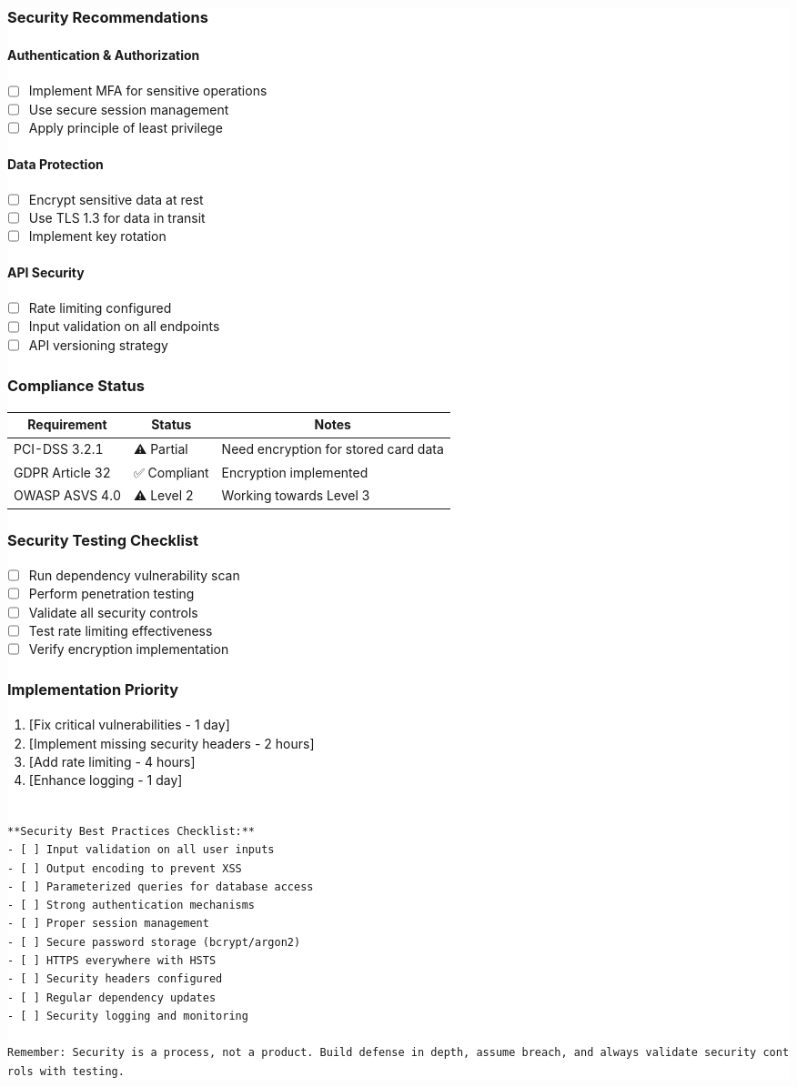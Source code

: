 ### Security Recommendations

#### Authentication & Authorization
- [ ] Implement MFA for sensitive operations
- [ ] Use secure session management
- [ ] Apply principle of least privilege

#### Data Protection
- [ ] Encrypt sensitive data at rest
- [ ] Use TLS 1.3 for data in transit
- [ ] Implement key rotation

#### API Security
- [ ] Rate limiting configured
- [ ] Input validation on all endpoints
- [ ] API versioning strategy

### Compliance Status
| Requirement | Status | Notes |
|-------------|--------|-------|
| PCI-DSS 3.2.1 | ⚠️ Partial | Need encryption for stored card data |
| GDPR Article 32 | ✅ Compliant | Encryption implemented |
| OWASP ASVS 4.0 | ⚠️ Level 2 | Working towards Level 3 |

### Security Testing Checklist
- [ ] Run dependency vulnerability scan
- [ ] Perform penetration testing
- [ ] Validate all security controls
- [ ] Test rate limiting effectiveness
- [ ] Verify encryption implementation

### Implementation Priority
1. [Fix critical vulnerabilities - 1 day]
2. [Implement missing security headers - 2 hours]
3. [Add rate limiting - 4 hours]
4. [Enhance logging - 1 day]
```

**Security Best Practices Checklist:**
- [ ] Input validation on all user inputs
- [ ] Output encoding to prevent XSS
- [ ] Parameterized queries for database access
- [ ] Strong authentication mechanisms
- [ ] Proper session management
- [ ] Secure password storage (bcrypt/argon2)
- [ ] HTTPS everywhere with HSTS
- [ ] Security headers configured
- [ ] Regular dependency updates
- [ ] Security logging and monitoring

Remember: Security is a process, not a product. Build defense in depth, assume breach, and always validate security controls with testing.